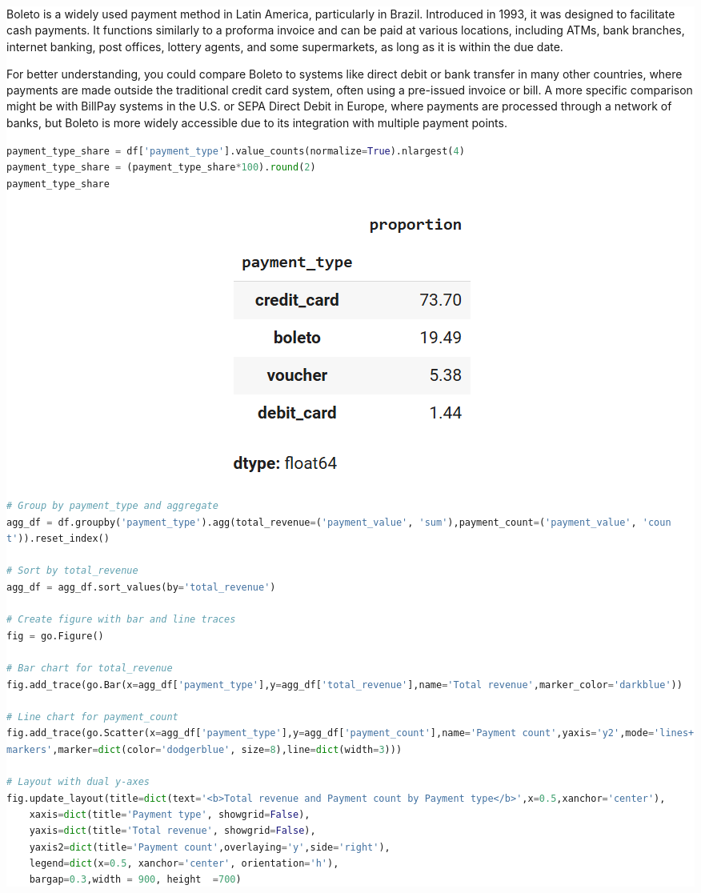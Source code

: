 Boleto is a widely used payment method in Latin America, particularly in Brazil. Introduced in 1993, it was designed to facilitate cash payments. It functions similarly to a proforma invoice and can be paid at various locations, including ATMs, bank branches, internet banking, post offices, lottery agents, and some supermarkets, as long as it is within the due date.

For better understanding, you could compare Boleto to systems like direct debit or bank transfer in many other countries, where payments are made outside the traditional credit card system, often using a pre-issued invoice or bill. A more specific comparison might be with BillPay systems in the U.S. or SEPA Direct Debit in Europe, where payments are processed through a network of banks, but Boleto is more widely accessible due to its integration with multiple payment points.

```python
payment_type_share = df['payment_type'].value_counts(normalize=True).nlargest(4)
payment_type_share = (payment_type_share*100).round(2)
payment_type_share
```
<center>
      <img src="png/payment.share.png"/>
  </center>
  
```python
# Group by payment_type and aggregate
agg_df = df.groupby('payment_type').agg(total_revenue=('payment_value', 'sum'),payment_count=('payment_value', 'count')).reset_index()

# Sort by total_revenue
agg_df = agg_df.sort_values(by='total_revenue')

# Create figure with bar and line traces
fig = go.Figure()

# Bar chart for total_revenue
fig.add_trace(go.Bar(x=agg_df['payment_type'],y=agg_df['total_revenue'],name='Total revenue',marker_color='darkblue'))

# Line chart for payment_count
fig.add_trace(go.Scatter(x=agg_df['payment_type'],y=agg_df['payment_count'],name='Payment count',yaxis='y2',mode='lines+markers',marker=dict(color='dodgerblue', size=8),line=dict(width=3)))

# Layout with dual y-axes
fig.update_layout(title=dict(text='<b>Total revenue and Payment count by Payment type</b>',x=0.5,xanchor='center'),
    xaxis=dict(title='Payment type', showgrid=False),
    yaxis=dict(title='Total revenue', showgrid=False),
    yaxis2=dict(title='Payment count',overlaying='y',side='right'),
    legend=dict(x=0.5, xanchor='center', orientation='h'),
    bargap=0.3,width = 900, height  =700)
```